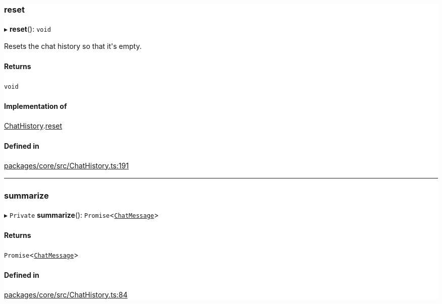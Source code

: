 
### reset

▸ **reset**(): `void`

Resets the chat history so that it's empty.

#### Returns

`void`

#### Implementation of

[ChatHistory](../interfaces/ChatHistory.md).[reset](../interfaces/ChatHistory.md#reset)

#### Defined in

[packages/core/src/ChatHistory.ts:191](https://github.com/run-llama/LlamaIndexTS/blob/f0be933/packages/core/src/ChatHistory.ts#L191)

---

### summarize

▸ `Private` **summarize**(): `Promise`<[`ChatMessage`](../interfaces/ChatMessage.md)\>

#### Returns

`Promise`<[`ChatMessage`](../interfaces/ChatMessage.md)\>

#### Defined in

[packages/core/src/ChatHistory.ts:84](https://github.com/run-llama/LlamaIndexTS/blob/f0be933/packages/core/src/ChatHistory.ts#L84)
